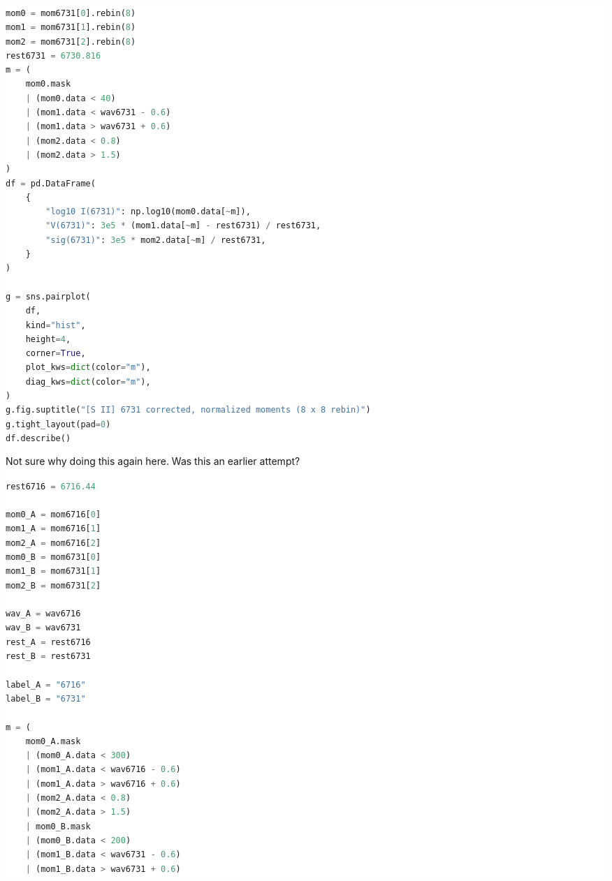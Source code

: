 ```python
mom0 = mom6731[0].rebin(8)
mom1 = mom6731[1].rebin(8)
mom2 = mom6731[2].rebin(8)
rest6731 = 6730.816
m = (
    mom0.mask
    | (mom0.data < 40)
    | (mom1.data < wav6731 - 0.6)
    | (mom1.data > wav6731 + 0.6)
    | (mom2.data < 0.8)
    | (mom2.data > 1.5)
)
df = pd.DataFrame(
    {
        "log10 I(6731)": np.log10(mom0.data[~m]),
        "V(6731)": 3e5 * (mom1.data[~m] - rest6731) / rest6731,
        "sig(6731)": 3e5 * mom2.data[~m] / rest6731,
    }
)

g = sns.pairplot(
    df,
    kind="hist",
    height=4,
    corner=True,
    plot_kws=dict(color="m"),
    diag_kws=dict(color="m"),
)
g.fig.suptitle("[S II] 6731 corrected, normalized moments (8 x 8 rebin)")
g.tight_layout(pad=0)
df.describe()
```

Not sure why doing this again here. Was this an earlier attempt?

```python
rest6716 = 6716.44

mom0_A = mom6716[0]
mom1_A = mom6716[1]
mom2_A = mom6716[2]
mom0_B = mom6731[0]
mom1_B = mom6731[1]
mom2_B = mom6731[2]

wav_A = wav6716
wav_B = wav6731
rest_A = rest6716
rest_B = rest6731

label_A = "6716"
label_B = "6731"

m = (
    mom0_A.mask
    | (mom0_A.data < 300)
    | (mom1_A.data < wav6716 - 0.6)
    | (mom1_A.data > wav6716 + 0.6)
    | (mom2_A.data < 0.8)
    | (mom2_A.data > 1.5)
    | mom0_B.mask
    | (mom0_B.data < 200)
    | (mom1_B.data < wav6731 - 0.6)
    | (mom1_B.data > wav6731 + 0.6)
```